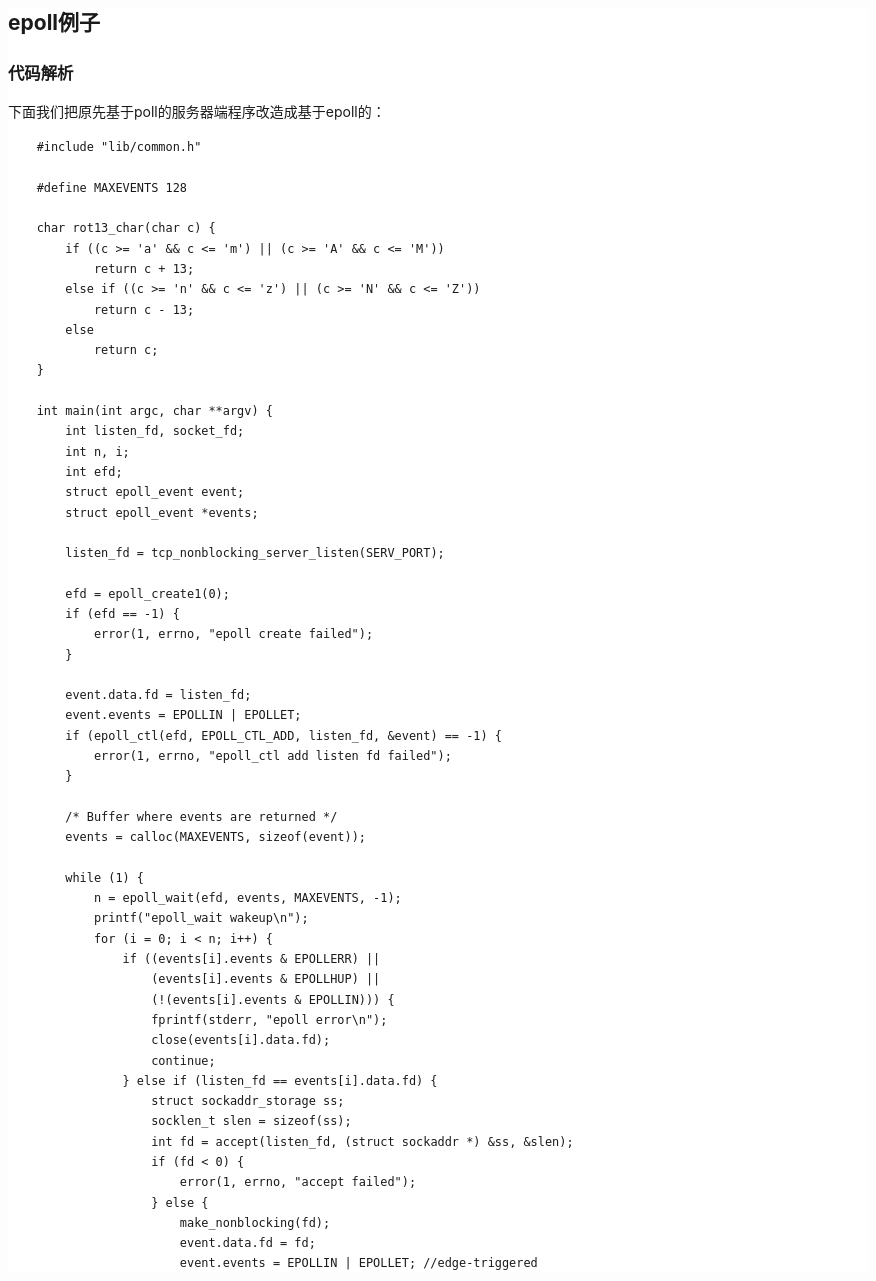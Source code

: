 ## epoll例子

### 代码解析

下面我们把原先基于poll的服务器端程序改造成基于epoll的：

```
    #include "lib/common.h"
    
    #define MAXEVENTS 128
    
    char rot13_char(char c) {
        if ((c >= 'a' && c <= 'm') || (c >= 'A' && c <= 'M'))
            return c + 13;
        else if ((c >= 'n' && c <= 'z') || (c >= 'N' && c <= 'Z'))
            return c - 13;
        else
            return c;
    }
    
    int main(int argc, char **argv) {
        int listen_fd, socket_fd;
        int n, i;
        int efd;
        struct epoll_event event;
        struct epoll_event *events;
    
        listen_fd = tcp_nonblocking_server_listen(SERV_PORT);
    
        efd = epoll_create1(0);
        if (efd == -1) {
            error(1, errno, "epoll create failed");
        }
    
        event.data.fd = listen_fd;
        event.events = EPOLLIN | EPOLLET;
        if (epoll_ctl(efd, EPOLL_CTL_ADD, listen_fd, &event) == -1) {
            error(1, errno, "epoll_ctl add listen fd failed");
        }
    
        /* Buffer where events are returned */
        events = calloc(MAXEVENTS, sizeof(event));
    
        while (1) {
            n = epoll_wait(efd, events, MAXEVENTS, -1);
            printf("epoll_wait wakeup\n");
            for (i = 0; i < n; i++) {
                if ((events[i].events & EPOLLERR) ||
                    (events[i].events & EPOLLHUP) ||
                    (!(events[i].events & EPOLLIN))) {
                    fprintf(stderr, "epoll error\n");
                    close(events[i].data.fd);
                    continue;
                } else if (listen_fd == events[i].data.fd) {
                    struct sockaddr_storage ss;
                    socklen_t slen = sizeof(ss);
                    int fd = accept(listen_fd, (struct sockaddr *) &ss, &slen);
                    if (fd < 0) {
                        error(1, errno, "accept failed");
                    } else {
                        make_nonblocking(fd);
                        event.data.fd = fd;
                        event.events = EPOLLIN | EPOLLET; //edge-triggered
```